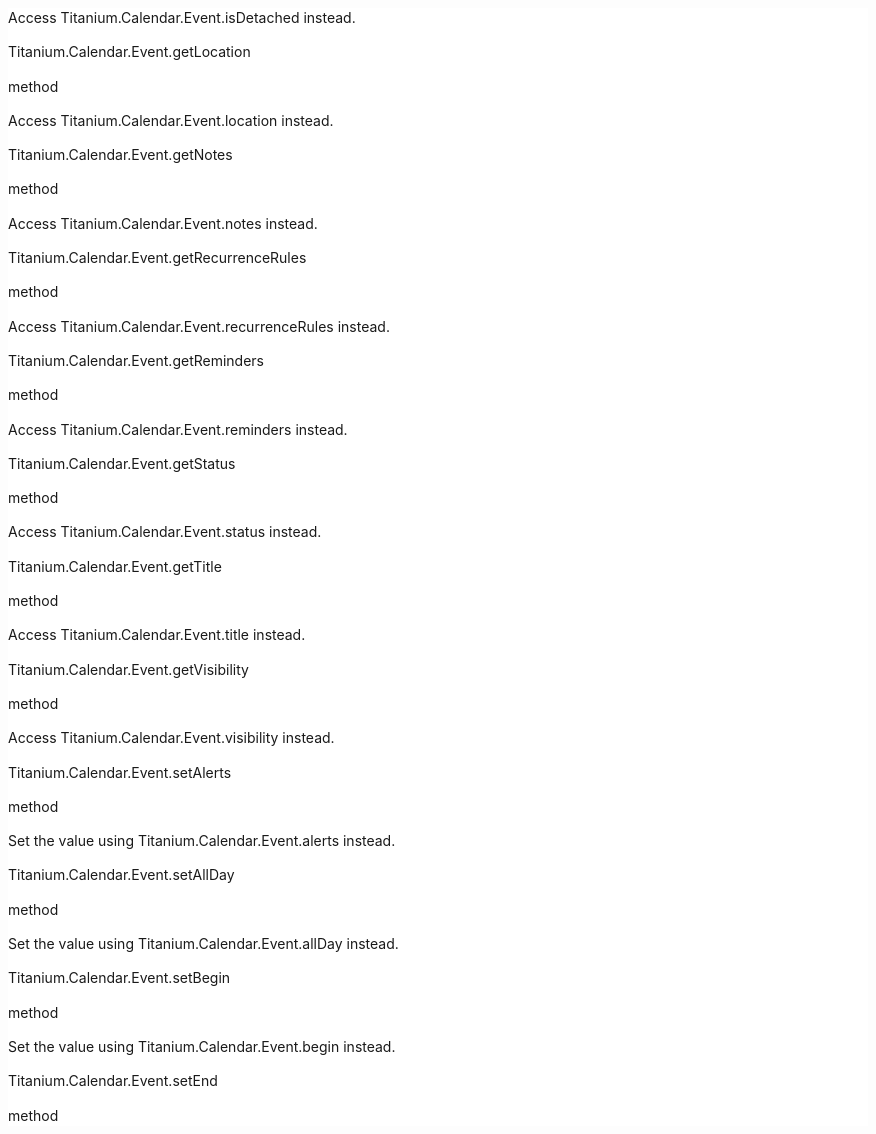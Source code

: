 Access Titanium.Calendar.Event.isDetached instead.

Titanium.Calendar.Event.getLocation

method

Access Titanium.Calendar.Event.location instead.

Titanium.Calendar.Event.getNotes

method

Access Titanium.Calendar.Event.notes instead.

Titanium.Calendar.Event.getRecurrenceRules

method

Access Titanium.Calendar.Event.recurrenceRules instead.

Titanium.Calendar.Event.getReminders

method

Access Titanium.Calendar.Event.reminders instead.

Titanium.Calendar.Event.getStatus

method

Access Titanium.Calendar.Event.status instead.

Titanium.Calendar.Event.getTitle

method

Access Titanium.Calendar.Event.title instead.

Titanium.Calendar.Event.getVisibility

method

Access Titanium.Calendar.Event.visibility instead.

Titanium.Calendar.Event.setAlerts

method

Set the value using Titanium.Calendar.Event.alerts instead.

Titanium.Calendar.Event.setAllDay

method

Set the value using Titanium.Calendar.Event.allDay instead.

Titanium.Calendar.Event.setBegin

method

Set the value using Titanium.Calendar.Event.begin instead.

Titanium.Calendar.Event.setEnd

method
